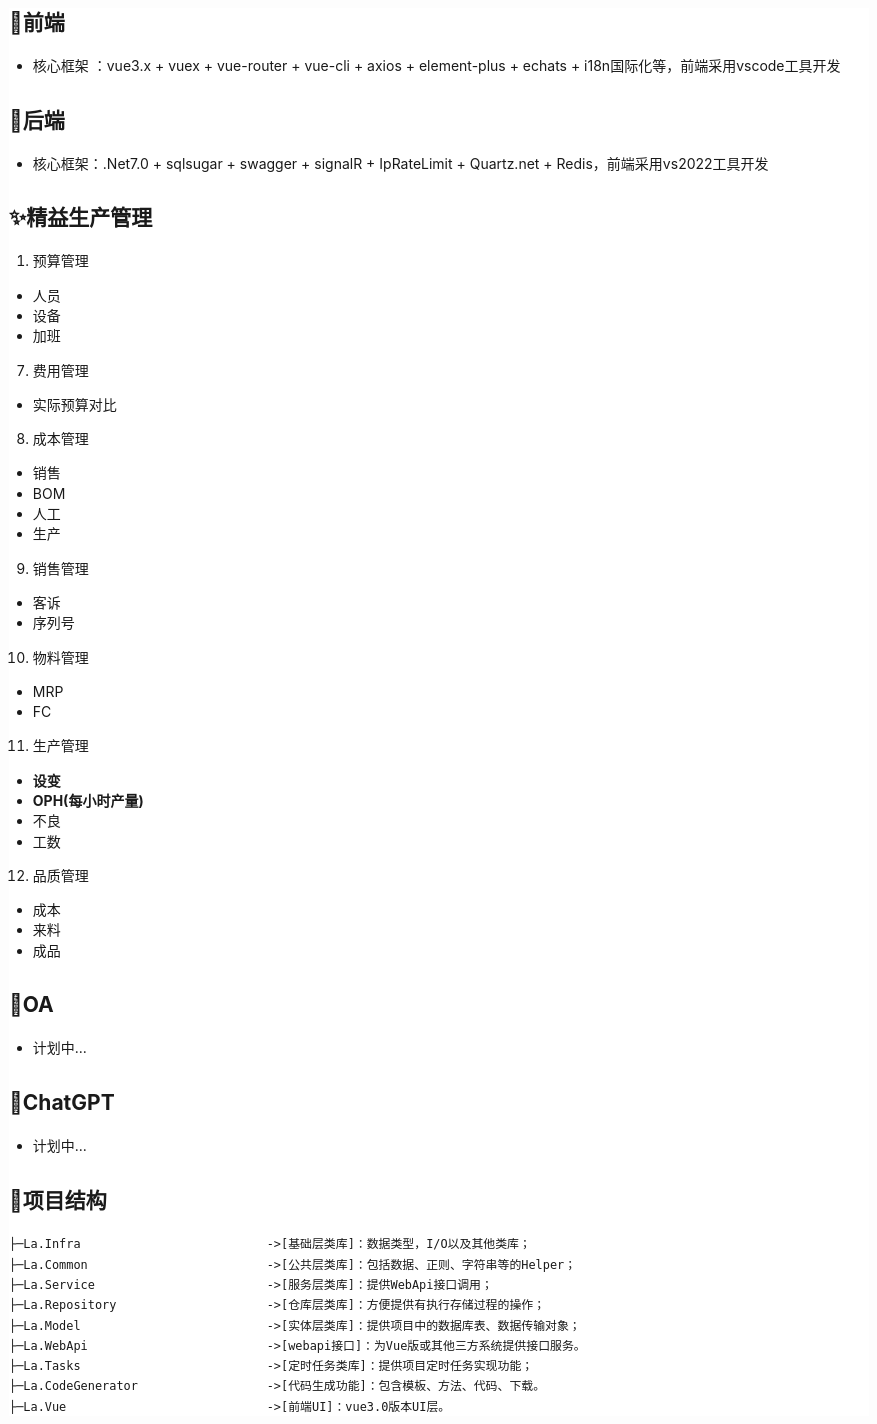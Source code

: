 ## 🍅前端
- 核心框架 ：vue3.x + vuex + vue-router + vue-cli + axios + element-plus + echats + i18n国际化等，前端采用vscode工具开发

## 🍆后端
- 核心框架：.Net7.0 + sqlsugar + swagger + signalR + IpRateLimit + Quartz.net + Redis，前端采用vs2022工具开发

## ✨精益生产管理
1. 预算管理
- 人员
- 设备
- 加班
7. 费用管理
- 实际预算对比
8. 成本管理
- 销售
- BOM
- 人工
- 生产
9.  销售管理
- 客诉
- 序列号
10. 物料管理
- MRP
- FC
11. 生产管理
- **设变**
- **OPH(每小时产量)**
- 不良
- 工数
12. 品质管理
- 成本
- 来料
- 成品

## 🌈OA
- 计划中...

## 🌈ChatGPT
- 计划中...


## 🔰项目结构

```
├─La.Infra                          ->[基础层类库]：数据类型，I/O以及其他类库；
├─La.Common                         ->[公共层类库]：包括数据、正则、字符串等的Helper；
├─La.Service                        ->[服务层类库]：提供WebApi接口调用；
├─La.Repository                     ->[仓库层类库]：方便提供有执行存储过程的操作；
├─La.Model                          ->[实体层类库]：提供项目中的数据库表、数据传输对象；
├─La.WebApi                         ->[webapi接口]：为Vue版或其他三方系统提供接口服务。
├─La.Tasks                          ->[定时任务类库]：提供项目定时任务实现功能；
├─La.CodeGenerator                  ->[代码生成功能]：包含模板、方法、代码、下载。
├─La.Vue                            ->[前端UI]：vue3.0版本UI层。
```
